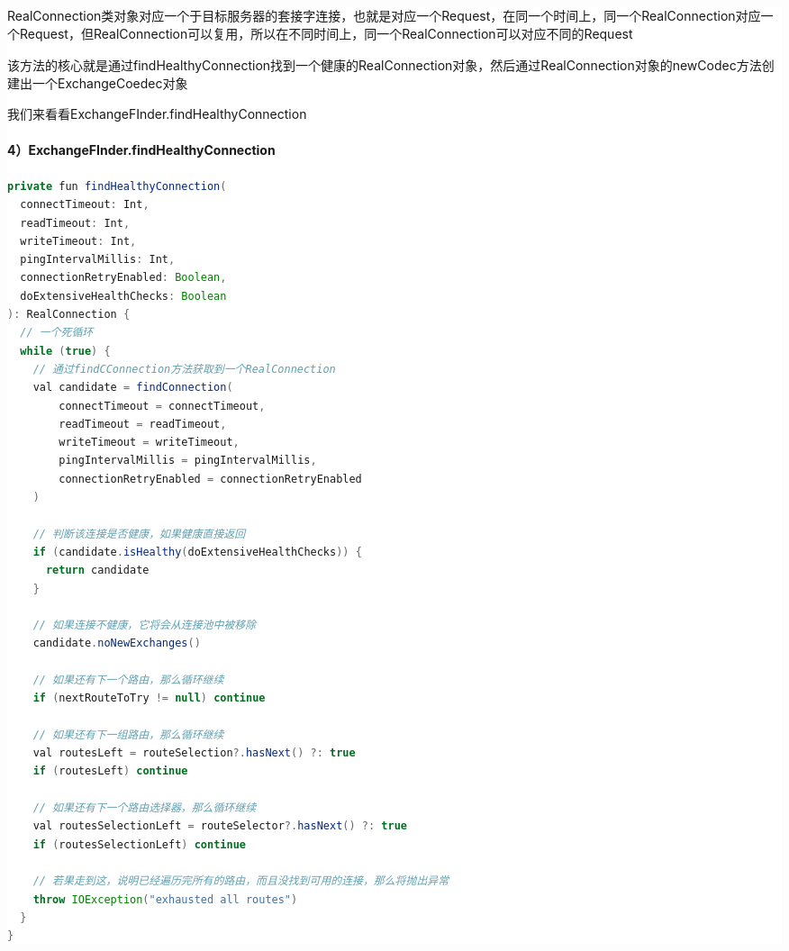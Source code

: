 RealConnection类对象对应一个于目标服务器的套接字连接，也就是对应一个Request，在同一个时间上，同一个RealConnection对应一个Request，但RealConnection可以复用，所以在不同时间上，同一个RealConnection可以对应不同的Request

该方法的核心就是通过findHealthyConnection找到一个健康的RealConnection对象，然后通过RealConnection对象的newCodec方法创建出一个ExchangeCoedec对象

我们来看看ExchangeFInder.findHealthyConnection

#### 4）ExchangeFInder.findHealthyConnection

```java
private fun findHealthyConnection(
  connectTimeout: Int,
  readTimeout: Int,
  writeTimeout: Int,
  pingIntervalMillis: Int,
  connectionRetryEnabled: Boolean,
  doExtensiveHealthChecks: Boolean
): RealConnection {
  // 一个死循环
  while (true) {
    // 通过findCConnection方法获取到一个RealConnection
    val candidate = findConnection(
        connectTimeout = connectTimeout,
        readTimeout = readTimeout,
        writeTimeout = writeTimeout,
        pingIntervalMillis = pingIntervalMillis,
        connectionRetryEnabled = connectionRetryEnabled
    )

    // 判断该连接是否健康，如果健康直接返回
    if (candidate.isHealthy(doExtensiveHealthChecks)) {
      return candidate
    }

    // 如果连接不健康，它将会从连接池中被移除
    candidate.noNewExchanges()
 
    // 如果还有下一个路由，那么循环继续
    if (nextRouteToTry != null) continue
  
    // 如果还有下一组路由，那么循环继续
    val routesLeft = routeSelection?.hasNext() ?: true
    if (routesLeft) continue
    
    // 如果还有下一个路由选择器，那么循环继续
    val routesSelectionLeft = routeSelector?.hasNext() ?: true
    if (routesSelectionLeft) continue

    // 若果走到这，说明已经遍历完所有的路由，而且没找到可用的连接，那么将抛出异常
    throw IOException("exhausted all routes")
  }
}
```
